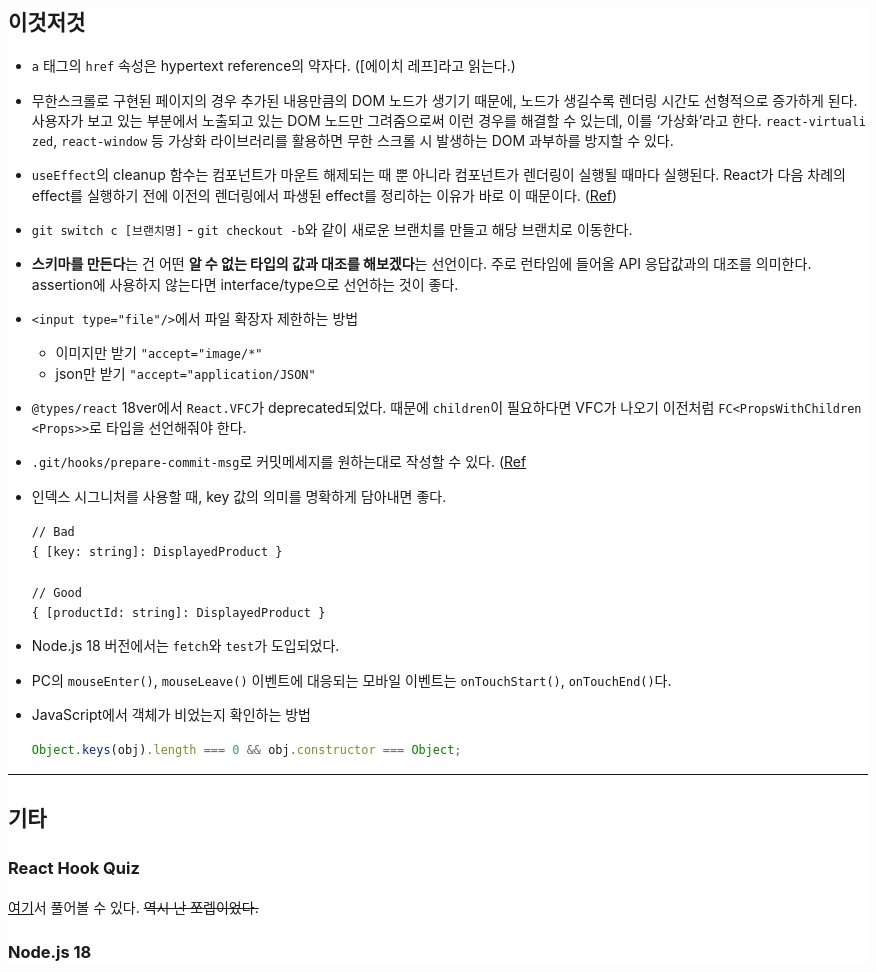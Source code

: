 ## 이것저것

- `a` 태그의 `href` 속성은 hypertext reference의 약자다. ([에이치 레프]라고 읽는다.)

- 무한스크롤로 구현된 페이지의 경우 추가된 내용만큼의 DOM 노드가 생기기 때문에, 노드가 생길수록 렌더링 시간도 선형적으로 증가하게 된다. 사용자가 보고 있는 부분에서 노출되고 있는 DOM 노드만 그려줌으로써 이런 경우를 해결할 수 있는데, 이를 ‘가상화’라고 한다. `react-virtualized`, `react-window` 등 가상화 라이브러리를 활용하면 무한 스크롤 시 발생하는 DOM 과부하를 방지할 수 있다.

- `useEffect`의 cleanup 함수는 컴포넌트가 마운트 해제되는 때 뿐 아니라 컴포넌트가 렌더링이 실행될 때마다 실행된다. React가 다음 차례의 effect를 실행하기 전에 이전의 렌더링에서 파생된 effect를 정리하는 이유가 바로 이 때문이다. ([Ref](https://ko.reactjs.org/docs/hooks-effect.html#explanation-why-effects-run-on-each-update))

- `git switch c [브랜치명]` - `git checkout -b`와 같이 새로운 브랜치를 만들고 해당 브랜치로 이동한다.

- **스키마를 만든다**는 건 어떤 **알 수 없는 타입의 값과 대조를 해보겠다**는 선언이다. 주로 런타임에 들어올 API 응답값과의 대조를 의미한다. assertion에 사용하지 않는다면 interface/type으로 선언하는 것이 좋다.

- `<input type="file"/>`에서 파일 확장자 제한하는 방법

  - 이미지만 받기 `"accept="image/*"`
  - json만 받기 `"accept="application/JSON"`

- `@types/react` 18ver에서 `React.VFC`가 deprecated되었다. 때문에 `children`이 필요하다면 VFC가 나오기 이전처럼 `FC<PropsWithChildren<Props>>`로 타입을 선언해줘야 한다.

- `.git/hooks/prepare-commit-msg`로 커밋메세지를 원하는대로 작성할 수 있다. ([Ref](https://betterprogramming.pub/how-to-automatically-add-the-ticket-number-in-git-commit-message-bda5426ded05)

- 인덱스 시그니처를 사용할 때, key 값의 의미를 명확하게 담아내면 좋다.

  ```tsx
  // Bad
  { [key: string]: DisplayedProduct }

  // Good
  { [productId: string]: DisplayedProduct }
  ```

- Node.js 18 버전에서는 `fetch`와 `test`가 도입되었다.

- PC의 `mouseEnter()`, `mouseLeave()` 이벤트에 대응되는 모바일 이벤트는 `onTouchStart()`, `onTouchEnd()`다.

- JavaScript에서 객체가 비었는지 확인하는 방법

  ```jsx
  Object.keys(obj).length === 0 && obj.constructor === Object;
  ```

---

## 기타

### React Hook Quiz

[여기](https://docs.google.com/forms/d/e/1FAIpQLSdAG7QtzNT_-rl6j1bqJpJaq-5ZaLR_hnWUGvtVCR4vD5O_sA/viewform)서 풀어볼 수 있다. ~~역시 난 쪼렙이었다.~~

### Node.js 18
